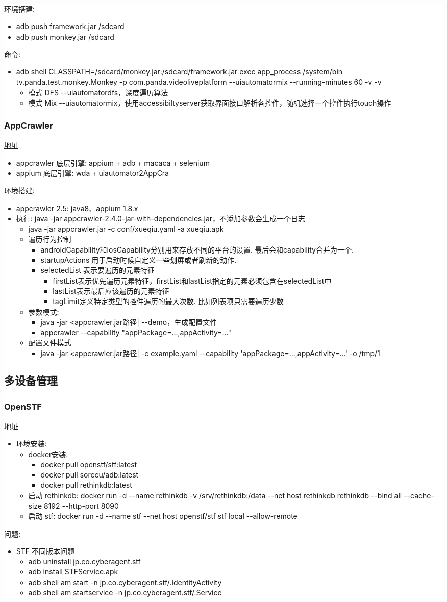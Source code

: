 环境搭建:
- adb push framework.jar /sdcard
- adb push monkey.jar /sdcard

命令:
- adb shell CLASSPATH=/sdcard/monkey.jar:/sdcard/framework.jar exec app_process /system/bin tv.panda.test.monkey.Monkey
-p com.panda.videoliveplatform --uiautomatormix --running-minutes 60 -v -v
    - 模式 DFS --uiautomatordfs，深度遍历算法
    - 模式 Mix --uiautomatormix，使用accessibiltyserver获取界面接口解析各控件，随机选择一个控件执行touch操作

### AppCrawler

[地址](https://github.com/seveniruby/AppCrawler)

- appcrawler 底层引擎: appium + adb + macaca + selenium
- appium 底层引擎: wda + uiautomator2AppCra

环境搭建:
- appcrawler 2.5: java8、appium 1.8.x
- 执行: java -jar appcrawler-2.4.0-jar-with-dependencies.jar，不添加参数会生成一个日志
    - java -jar appcrawler.jar -c conf/xueqiu.yaml -a xueqiu.apk
    - 遍历行为控制
        - androidCapability和iosCapability分别用来存放不同的平台的设置. 最后会和capability合并为一个.
        - startupActions 用于启动时候自定义一些划屏或者刷新的动作.
        - selectedList 表示要遍历的元素特征
            - firstList表示优先遍历元素特征，firstList和lastList指定的元素必须包含在selectedList中
            - lastList表示最后应该遍历的元素特征
            - tagLimit定义特定类型的控件遍历的最大次数. 比如列表项只需要遍历少数
    - 参数模式:
        - java -jar <appcrawler.jar路径| --demo，生成配置文件
        - appcrawler --capability "appPackage=...,appActivity=..."
    - 配置文件模式
        - java -jar <appcrawler.jar路径| -c example.yaml --capability 'appPackage=...,appActivity=...' -o /tmp/1

## 多设备管理

### OpenSTF

[地址](https://github.com/openstf/stf)

- 环境安装:
    - docker安装:
        - docker pull openstf/stf:latest
        - docker pull sorccu/adb:latest
        - docker pull rethinkdb:latest
    - 启动 rethinkdb: docker run -d --name rethinkdb -v /srv/rethinkdb:/data --net host rethinkdb rethinkdb --bind all --cache-size 8192 --http-port 8090
    - 启动 stf: docker run -d --name stf --net host openstf/stf stf local --allow-remote

问题:
- STF 不同版本问题
    - adb uninstall jp.co.cyberagent.stf
    - adb install STFService.apk
    - adb shell am start -n jp.co.cyberagent.stf/.IdentityActivity
    - adb shell am startservice -n jp.co.cyberagent.stf/.Service

